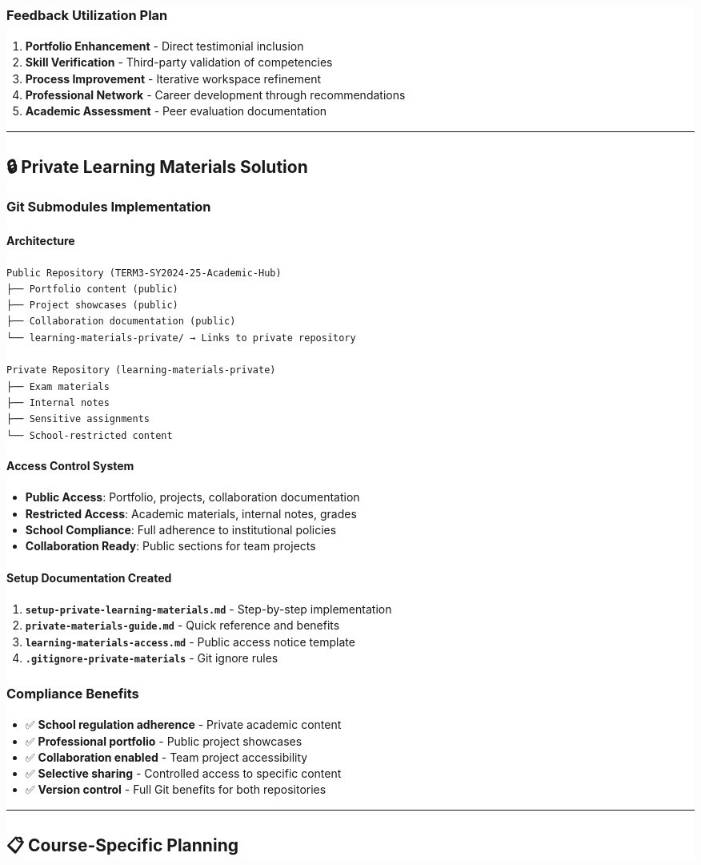 ### **Feedback Utilization Plan**
1. **Portfolio Enhancement** - Direct testimonial inclusion
2. **Skill Verification** - Third-party validation of competencies
3. **Process Improvement** - Iterative workspace refinement
4. **Professional Network** - Career development through recommendations
5. **Academic Assessment** - Peer evaluation documentation

---

## 🔒 **Private Learning Materials Solution**

### **Git Submodules Implementation**

#### **Architecture**
```
Public Repository (TERM3-SY2024-25-Academic-Hub)
├── Portfolio content (public)
├── Project showcases (public)
├── Collaboration documentation (public)
└── learning-materials-private/ → Links to private repository

Private Repository (learning-materials-private)
├── Exam materials
├── Internal notes
├── Sensitive assignments
└── School-restricted content
```

#### **Access Control System**
- **Public Access**: Portfolio, projects, collaboration documentation
- **Restricted Access**: Academic materials, internal notes, grades
- **School Compliance**: Full adherence to institutional policies
- **Collaboration Ready**: Public sections for team projects

#### **Setup Documentation Created**
1. **`setup-private-learning-materials.md`** - Step-by-step implementation
2. **`private-materials-guide.md`** - Quick reference and benefits
3. **`learning-materials-access.md`** - Public access notice template
4. **`.gitignore-private-materials`** - Git ignore rules

### **Compliance Benefits**
- ✅ **School regulation adherence** - Private academic content
- ✅ **Professional portfolio** - Public project showcases
- ✅ **Collaboration enabled** - Team project accessibility
- ✅ **Selective sharing** - Controlled access to specific content
- ✅ **Version control** - Full Git benefits for both repositories

---

## 📋 **Course-Specific Planning**
